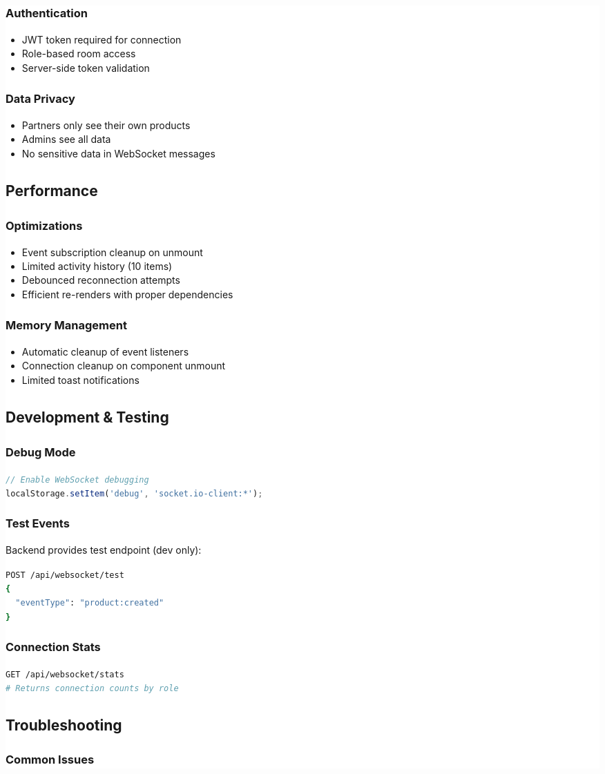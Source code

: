 ### **Authentication**
- JWT token required for connection
- Role-based room access
- Server-side token validation

### **Data Privacy**
- Partners only see their own products
- Admins see all data
- No sensitive data in WebSocket messages

## Performance

### **Optimizations**
- Event subscription cleanup on unmount
- Limited activity history (10 items)
- Debounced reconnection attempts
- Efficient re-renders with proper dependencies

### **Memory Management**
- Automatic cleanup of event listeners
- Connection cleanup on component unmount
- Limited toast notifications

## Development & Testing

### **Debug Mode**
```typescript
// Enable WebSocket debugging
localStorage.setItem('debug', 'socket.io-client:*');
```

### **Test Events**
Backend provides test endpoint (dev only):
```bash
POST /api/websocket/test
{
  "eventType": "product:created"
}
```

### **Connection Stats**
```bash
GET /api/websocket/stats
# Returns connection counts by role
```

## Troubleshooting

### **Common Issues**
